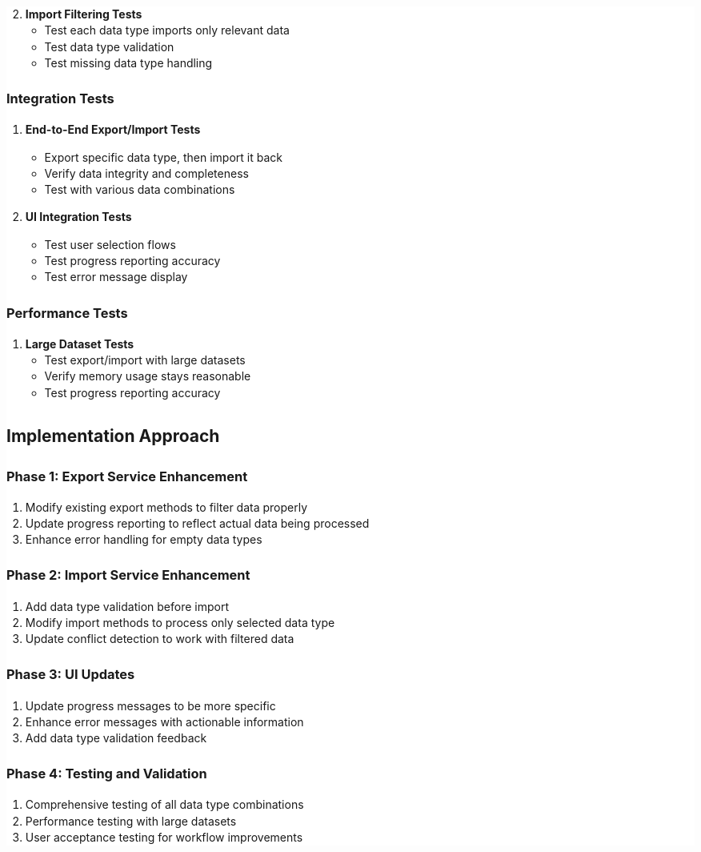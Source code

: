 2. **Import Filtering Tests**
   - Test each data type imports only relevant data
   - Test data type validation
   - Test missing data type handling

### Integration Tests

1. **End-to-End Export/Import Tests**

   - Export specific data type, then import it back
   - Verify data integrity and completeness
   - Test with various data combinations

2. **UI Integration Tests**
   - Test user selection flows
   - Test progress reporting accuracy
   - Test error message display

### Performance Tests

1. **Large Dataset Tests**
   - Test export/import with large datasets
   - Verify memory usage stays reasonable
   - Test progress reporting accuracy

## Implementation Approach

### Phase 1: Export Service Enhancement

1. Modify existing export methods to filter data properly
2. Update progress reporting to reflect actual data being processed
3. Enhance error handling for empty data types

### Phase 2: Import Service Enhancement

1. Add data type validation before import
2. Modify import methods to process only selected data type
3. Update conflict detection to work with filtered data

### Phase 3: UI Updates

1. Update progress messages to be more specific
2. Enhance error messages with actionable information
3. Add data type validation feedback

### Phase 4: Testing and Validation

1. Comprehensive testing of all data type combinations
2. Performance testing with large datasets
3. User acceptance testing for workflow improvements
